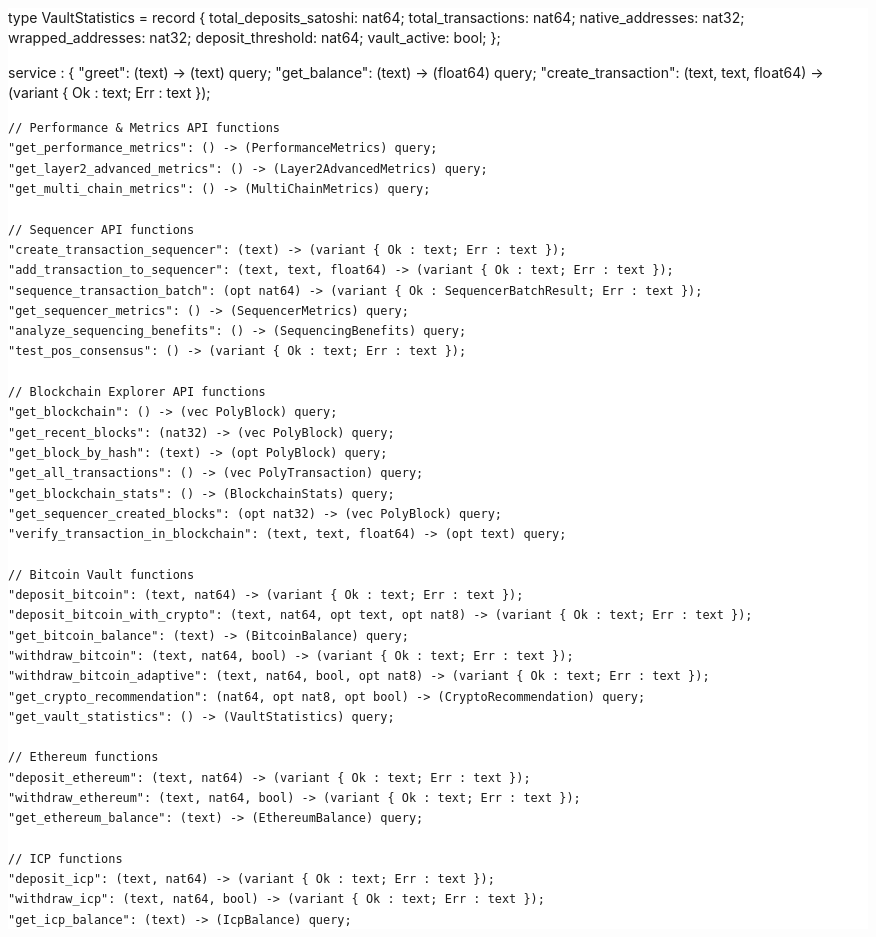 type VaultStatistics = record {
    total_deposits_satoshi: nat64;
    total_transactions: nat64;
    native_addresses: nat32;
    wrapped_addresses: nat32;
    deposit_threshold: nat64;
    vault_active: bool;
};

service : {
    "greet": (text) -> (text) query;
    "get_balance": (text) -> (float64) query;
    "create_transaction": (text, text, float64) -> (variant { Ok : text; Err : text });
    
    // Performance & Metrics API functions
    "get_performance_metrics": () -> (PerformanceMetrics) query;
    "get_layer2_advanced_metrics": () -> (Layer2AdvancedMetrics) query;
    "get_multi_chain_metrics": () -> (MultiChainMetrics) query;
    
    // Sequencer API functions
    "create_transaction_sequencer": (text) -> (variant { Ok : text; Err : text });
    "add_transaction_to_sequencer": (text, text, float64) -> (variant { Ok : text; Err : text });
    "sequence_transaction_batch": (opt nat64) -> (variant { Ok : SequencerBatchResult; Err : text });
    "get_sequencer_metrics": () -> (SequencerMetrics) query;
    "analyze_sequencing_benefits": () -> (SequencingBenefits) query;
    "test_pos_consensus": () -> (variant { Ok : text; Err : text });
    
    // Blockchain Explorer API functions
    "get_blockchain": () -> (vec PolyBlock) query;
    "get_recent_blocks": (nat32) -> (vec PolyBlock) query;
    "get_block_by_hash": (text) -> (opt PolyBlock) query;
    "get_all_transactions": () -> (vec PolyTransaction) query;
    "get_blockchain_stats": () -> (BlockchainStats) query;
    "get_sequencer_created_blocks": (opt nat32) -> (vec PolyBlock) query;
    "verify_transaction_in_blockchain": (text, text, float64) -> (opt text) query;
    
    // Bitcoin Vault functions
    "deposit_bitcoin": (text, nat64) -> (variant { Ok : text; Err : text });
    "deposit_bitcoin_with_crypto": (text, nat64, opt text, opt nat8) -> (variant { Ok : text; Err : text });
    "get_bitcoin_balance": (text) -> (BitcoinBalance) query;
    "withdraw_bitcoin": (text, nat64, bool) -> (variant { Ok : text; Err : text });
    "withdraw_bitcoin_adaptive": (text, nat64, bool, opt nat8) -> (variant { Ok : text; Err : text });
    "get_crypto_recommendation": (nat64, opt nat8, opt bool) -> (CryptoRecommendation) query;
    "get_vault_statistics": () -> (VaultStatistics) query;
    
    // Ethereum functions
    "deposit_ethereum": (text, nat64) -> (variant { Ok : text; Err : text });
    "withdraw_ethereum": (text, nat64, bool) -> (variant { Ok : text; Err : text });
    "get_ethereum_balance": (text) -> (EthereumBalance) query;
    
    // ICP functions
    "deposit_icp": (text, nat64) -> (variant { Ok : text; Err : text });
    "withdraw_icp": (text, nat64, bool) -> (variant { Ok : text; Err : text });
    "get_icp_balance": (text) -> (IcpBalance) query;
    